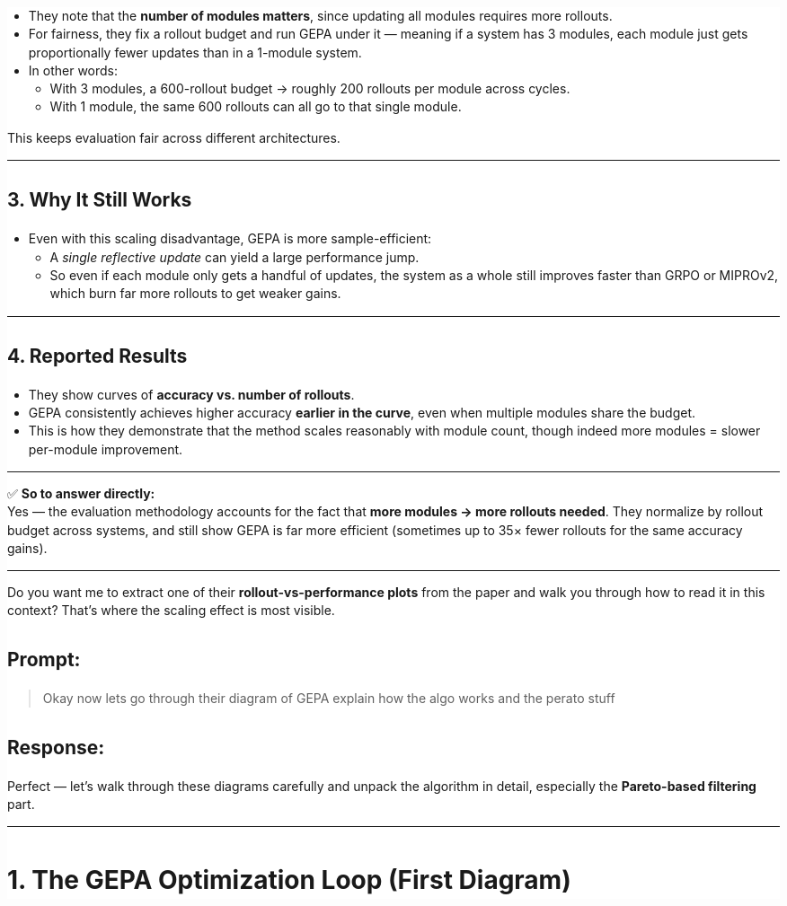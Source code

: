 *   They note that the **number of modules matters**, since updating all modules requires more rollouts.
*   For fairness, they fix a rollout budget and run GEPA under it — meaning if a system has 3 modules, each module just gets proportionally fewer updates than in a 1-module system.
*   In other words:
    *   With 3 modules, a 600-rollout budget → roughly 200 rollouts per module across cycles.
    *   With 1 module, the same 600 rollouts can all go to that single module.

This keeps evaluation fair across different architectures.

* * *

3\. Why It Still Works
----------------------

*   Even with this scaling disadvantage, GEPA is more sample-efficient:
    *   A _single reflective update_ can yield a large performance jump.
    *   So even if each module only gets a handful of updates, the system as a whole still improves faster than GRPO or MIPROv2, which burn far more rollouts to get weaker gains.

* * *

4\. Reported Results
--------------------

*   They show curves of **accuracy vs. number of rollouts**.
*   GEPA consistently achieves higher accuracy **earlier in the curve**, even when multiple modules share the budget.
*   This is how they demonstrate that the method scales reasonably with module count, though indeed more modules = slower per-module improvement.

* * *

✅ **So to answer directly:**  
Yes — the evaluation methodology accounts for the fact that **more modules → more rollouts needed**. They normalize by rollout budget across systems, and still show GEPA is far more efficient (sometimes up to 35× fewer rollouts for the same accuracy gains).

* * *

Do you want me to extract one of their **rollout-vs-performance plots** from the paper and walk you through how to read it in this context? That’s where the scaling effect is most visible.

## Prompt:

> Okay now lets go through their diagram of GEPA  explain how the algo works and the perato stuff

## Response:
Perfect — let’s walk through these diagrams carefully and unpack the algorithm in detail, especially the **Pareto-based filtering** part.

* * *

1\. The GEPA Optimization Loop (First Diagram)
==============================================
